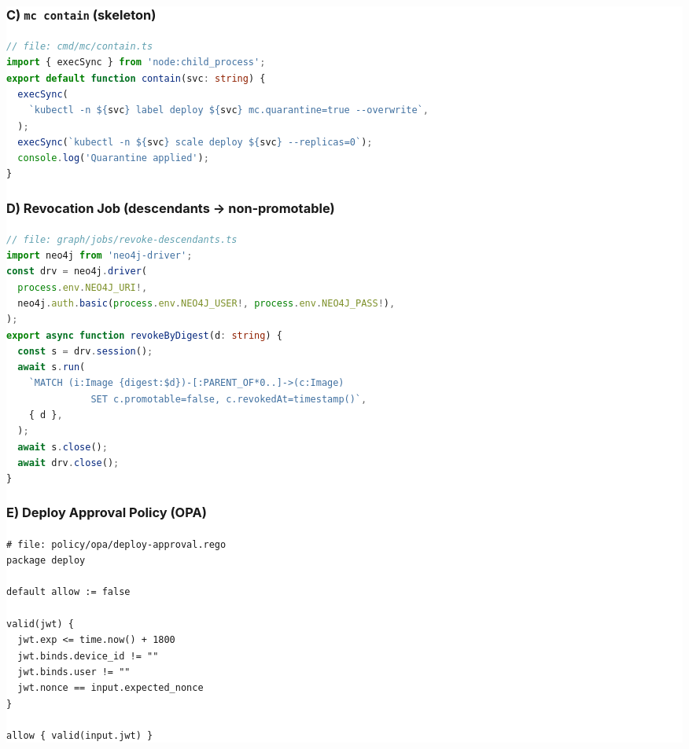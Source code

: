 ### C) `mc contain` (skeleton)

```ts
// file: cmd/mc/contain.ts
import { execSync } from 'node:child_process';
export default function contain(svc: string) {
  execSync(
    `kubectl -n ${svc} label deploy ${svc} mc.quarantine=true --overwrite`,
  );
  execSync(`kubectl -n ${svc} scale deploy ${svc} --replicas=0`);
  console.log('Quarantine applied');
}
```

### D) Revocation Job (descendants → non‑promotable)

```ts
// file: graph/jobs/revoke-descendants.ts
import neo4j from 'neo4j-driver';
const drv = neo4j.driver(
  process.env.NEO4J_URI!,
  neo4j.auth.basic(process.env.NEO4J_USER!, process.env.NEO4J_PASS!),
);
export async function revokeByDigest(d: string) {
  const s = drv.session();
  await s.run(
    `MATCH (i:Image {digest:$d})-[:PARENT_OF*0..]->(c:Image)
               SET c.promotable=false, c.revokedAt=timestamp()`,
    { d },
  );
  await s.close();
  await drv.close();
}
```

### E) Deploy Approval Policy (OPA)

```rego
# file: policy/opa/deploy-approval.rego
package deploy

default allow := false

valid(jwt) {
  jwt.exp <= time.now() + 1800
  jwt.binds.device_id != ""
  jwt.binds.user != ""
  jwt.nonce == input.expected_nonce
}

allow { valid(input.jwt) }
```

